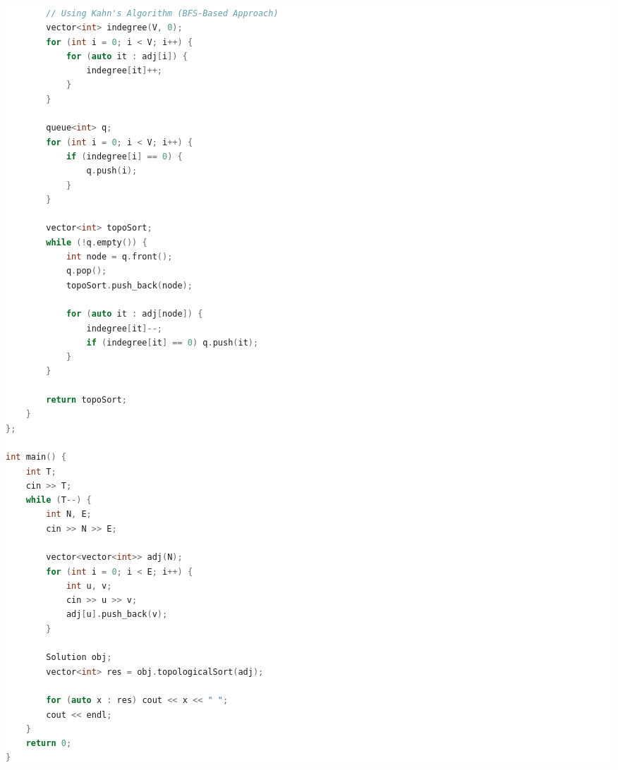 ```cpp
        // Using Kahn's Algorithm (BFS-Based Approach)
        vector<int> indegree(V, 0);
        for (int i = 0; i < V; i++) {
            for (auto it : adj[i]) {
                indegree[it]++;
            }
        }

        queue<int> q;
        for (int i = 0; i < V; i++) {
            if (indegree[i] == 0) {
                q.push(i);
            }
        }

        vector<int> topoSort;
        while (!q.empty()) {
            int node = q.front();
            q.pop();
            topoSort.push_back(node);

            for (auto it : adj[node]) {
                indegree[it]--;
                if (indegree[it] == 0) q.push(it);
            }
        }

        return topoSort;
    }
};

int main() {
    int T;
    cin >> T;
    while (T--) {
        int N, E;
        cin >> N >> E;

        vector<vector<int>> adj(N);
        for (int i = 0; i < E; i++) {
            int u, v;
            cin >> u >> v;
            adj[u].push_back(v);
        }

        Solution obj;
        vector<int> res = obj.topologicalSort(adj);

        for (auto x : res) cout << x << " ";
        cout << endl;
    }
    return 0;
}
```

